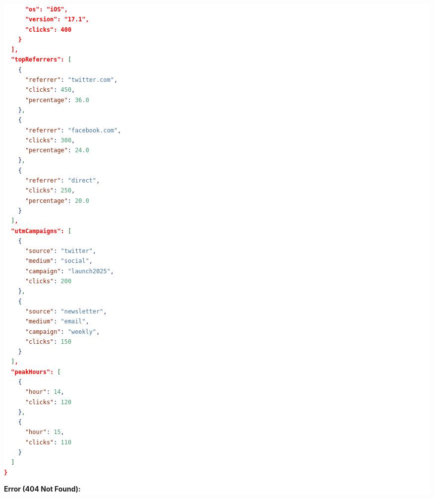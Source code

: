```json
      "os": "iOS",
      "version": "17.1",
      "clicks": 400
    }
  ],
  "topReferrers": [
    {
      "referrer": "twitter.com",
      "clicks": 450,
      "percentage": 36.0
    },
    {
      "referrer": "facebook.com",
      "clicks": 300,
      "percentage": 24.0
    },
    {
      "referrer": "direct",
      "clicks": 250,
      "percentage": 20.0
    }
  ],
  "utmCampaigns": [
    {
      "source": "twitter",
      "medium": "social",
      "campaign": "launch2025",
      "clicks": 200
    },
    {
      "source": "newsletter",
      "medium": "email",
      "campaign": "weekly",
      "clicks": 150
    }
  ],
  "peakHours": [
    {
      "hour": 14,
      "clicks": 120
    },
    {
      "hour": 15,
      "clicks": 110
    }
  ]
}
```

**Error (404 Not Found):**
